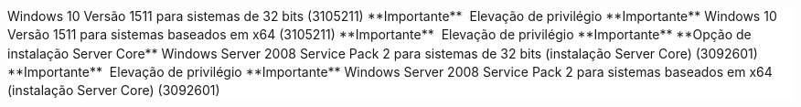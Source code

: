 </td>
</tr>
<tr>
<td style="border:1px solid black;">
Windows 10 Versão 1511 para sistemas de 32 bits  
(3105211)

</td>
<td style="border:1px solid black;">
**Importante**   
Elevação de privilégio

</td>
<td style="border:1px solid black;">
**Importante**

</td>
</tr>
<tr>
<td style="border:1px solid black;">
Windows 10 Versão 1511 para sistemas baseados em x64  
(3105211)

</td>
<td style="border:1px solid black;">
**Importante**   
Elevação de privilégio

</td>
<td style="border:1px solid black;">
**Importante**

</td>
</tr>
<tr>
<td style="border:1px solid black;" colspan="3">
**Opção de instalação Server Core**

</td>
</tr>
<tr>
<td style="border:1px solid black;">
Windows Server 2008 Service Pack 2 para sistemas de 32 bits (instalação Server Core)  
(3092601)

</td>
<td style="border:1px solid black;">
**Importante**   
Elevação de privilégio

</td>
<td style="border:1px solid black;">
**Importante**

</td>
</tr>
<tr>
<td style="border:1px solid black;">
Windows Server 2008 Service Pack 2 para sistemas baseados em x64 (instalação Server Core)  
(3092601)
